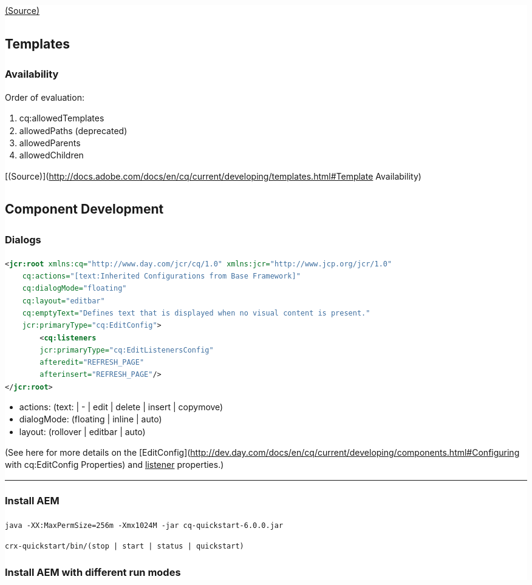 [(Source)](http://tostring.me/206/how-to-disable-adobe-cq-link-checker/)

## Templates

### Availability
Order of evaluation:

1. cq:allowedTemplates
2. allowedPaths (deprecated)
3. allowedParents
4. allowedChildren

[(Source)](http://docs.adobe.com/docs/en/cq/current/developing/templates.html#Template Availability)

## Component Development

### Dialogs

```xml
<jcr:root xmlns:cq="http://www.day.com/jcr/cq/1.0" xmlns:jcr="http://www.jcp.org/jcr/1.0"
    cq:actions="[text:Inherited Configurations from Base Framework]"
    cq:dialogMode="floating"
    cq:layout="editbar"
    cq:emptyText="Defines text that is displayed when no visual content is present."
    jcr:primaryType="cq:EditConfig">
        <cq:listeners
        jcr:primaryType="cq:EditListenersConfig"
        afteredit="REFRESH_PAGE"
        afterinsert="REFRESH_PAGE"/>    
</jcr:root>
```

* actions: (text:<some text> | - | edit | delete | insert | copymove)
* dialogMode: (floating | inline | auto)
* layout: (rollover | editbar | auto)

(See here for more details on the [EditConfig](http://dev.day.com/docs/en/cq/current/developing/components.html#Configuring with cq:EditConfig Properties) and [listener](http://dev.day.com/docs/en/cq/current/developing/components.html#cq:listeners) properties.)

-----------------------

### Install AEM

```
java -XX:MaxPermSize=256m -Xmx1024M -jar cq-quickstart-6.0.0.jar
```

```
crx-quickstart/bin/(stop | start | status | quickstart)
```


### Install AEM with different run modes
